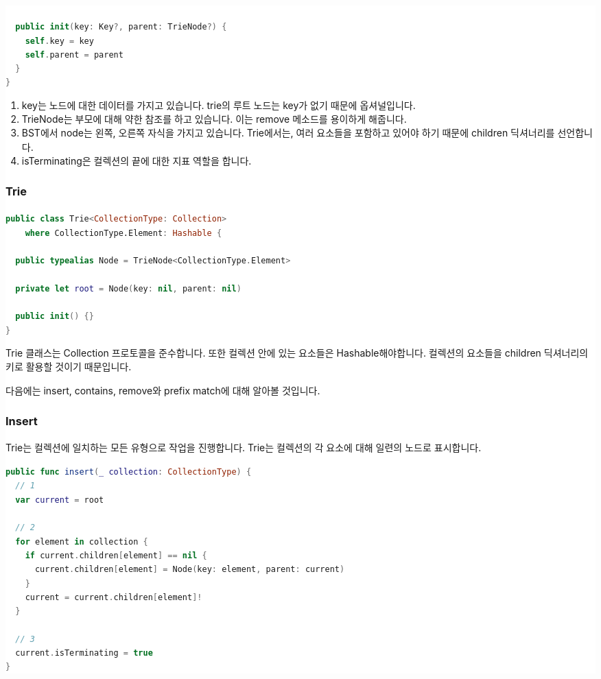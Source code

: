 ```swift

  public init(key: Key?, parent: TrieNode?) {
    self.key = key
    self.parent = parent
  }
}
```

1. key는 노드에 대한 데이터를 가지고 있습니다. trie의 루트 노드는 key가 없기 때문에 옵셔널입니다.
2. TrieNode는 부모에 대해 약한 참조를 하고 있습니다. 이는 remove 메소드를 용이하게 해줍니다.
3. BST에서 node는 왼쪽, 오른쪽 자식을 가지고 있습니다. Trie에서는, 여러 요소들을 포함하고 있어야 하기 때문에 children 딕셔너리를 선언합니다.
4. isTerminating은 컬렉션의 끝에 대한 지표 역할을 합니다.

### Trie

```swift
public class Trie<CollectionType: Collection>
    where CollectionType.Element: Hashable {

  public typealias Node = TrieNode<CollectionType.Element>

  private let root = Node(key: nil, parent: nil)

  public init() {}
}
```

Trie 클래스는 Collection 프로토콜을 준수합니다. 또한 컬렉션 안에 있는 요소들은 Hashable해야합니다. 
컬렉션의 요소들을 children 딕셔너리의 키로 활용할 것이기 때문입니다.

다음에는 insert, contains, remove와 prefix match에 대해 알아볼 것입니다.

### Insert

Trie는 컬렉션에 일치하는 모든 유형으로 작업을 진행합니다. Trie는 컬렉션의 각 요소에 대해 일련의 노드로 표시합니다.

```swift
public func insert(_ collection: CollectionType) {
  // 1
  var current = root

  // 2
  for element in collection {
    if current.children[element] == nil {
      current.children[element] = Node(key: element, parent: current)
    }
    current = current.children[element]!
  }

  // 3
  current.isTerminating = true
}
```
